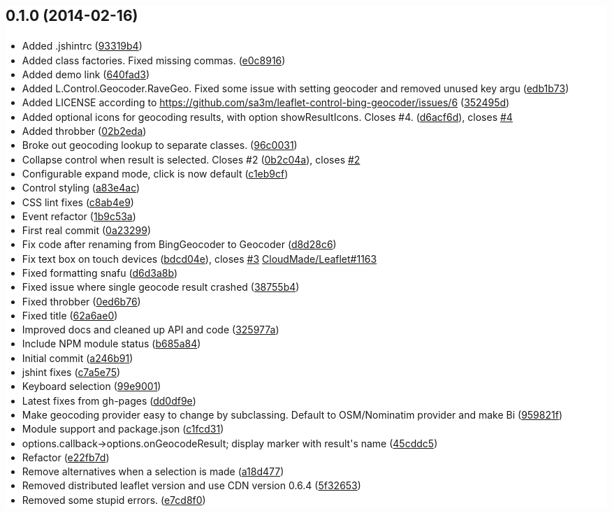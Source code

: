 ## 0.1.0 (2014-02-16)

- Added .jshintrc ([93319b4](https://github.com/perliedman/leaflet-control-geocoder/commit/93319b4))
- Added class factories. Fixed missing commas. ([e0c8916](https://github.com/perliedman/leaflet-control-geocoder/commit/e0c8916))
- Added demo link ([640fad3](https://github.com/perliedman/leaflet-control-geocoder/commit/640fad3))
- Added L.Control.Geocoder.RaveGeo. Fixed some issue with setting geocoder and removed unused key argu ([edb1b73](https://github.com/perliedman/leaflet-control-geocoder/commit/edb1b73))
- Added LICENSE according to https://github.com/sa3m/leaflet-control-bing-geocoder/issues/6 ([352495d](https://github.com/perliedman/leaflet-control-geocoder/commit/352495d))
- Added optional icons for geocoding results, with option showResultIcons. Closes #4. ([d6acf6d](https://github.com/perliedman/leaflet-control-geocoder/commit/d6acf6d)), closes [#4](https://github.com/perliedman/leaflet-control-geocoder/issues/4)
- Added throbber ([02b2eda](https://github.com/perliedman/leaflet-control-geocoder/commit/02b2eda))
- Broke out geocoding lookup to separate classes. ([96c0031](https://github.com/perliedman/leaflet-control-geocoder/commit/96c0031))
- Collapse control when result is selected. Closes #2 ([0b2c04a](https://github.com/perliedman/leaflet-control-geocoder/commit/0b2c04a)), closes [#2](https://github.com/perliedman/leaflet-control-geocoder/issues/2)
- Configurable expand mode, click is now default ([c1eb9cf](https://github.com/perliedman/leaflet-control-geocoder/commit/c1eb9cf))
- Control styling ([a83e4ac](https://github.com/perliedman/leaflet-control-geocoder/commit/a83e4ac))
- CSS lint fixes ([c8ab4e9](https://github.com/perliedman/leaflet-control-geocoder/commit/c8ab4e9))
- Event refactor ([1b9c53a](https://github.com/perliedman/leaflet-control-geocoder/commit/1b9c53a))
- First real commit ([0a23299](https://github.com/perliedman/leaflet-control-geocoder/commit/0a23299))
- Fix code after renaming from BingGeocoder to Geocoder ([d8d28c6](https://github.com/perliedman/leaflet-control-geocoder/commit/d8d28c6))
- Fix text box on touch devices ([bdcd04e](https://github.com/perliedman/leaflet-control-geocoder/commit/bdcd04e)), closes [#3](https://github.com/perliedman/leaflet-control-geocoder/issues/3) [CloudMade/Leaflet#1163](https://github.com/CloudMade/Leaflet/issues/1163)
- Fixed formatting snafu ([d6d3a8b](https://github.com/perliedman/leaflet-control-geocoder/commit/d6d3a8b))
- Fixed issue where single geocode result crashed ([38755b4](https://github.com/perliedman/leaflet-control-geocoder/commit/38755b4))
- Fixed throbber ([0ed6b76](https://github.com/perliedman/leaflet-control-geocoder/commit/0ed6b76))
- Fixed title ([62a6ae0](https://github.com/perliedman/leaflet-control-geocoder/commit/62a6ae0))
- Improved docs and cleaned up API and code ([325977a](https://github.com/perliedman/leaflet-control-geocoder/commit/325977a))
- Include NPM module status ([b685a84](https://github.com/perliedman/leaflet-control-geocoder/commit/b685a84))
- Initial commit ([a246b91](https://github.com/perliedman/leaflet-control-geocoder/commit/a246b91))
- jshint fixes ([c7a5e75](https://github.com/perliedman/leaflet-control-geocoder/commit/c7a5e75))
- Keyboard selection ([99e9001](https://github.com/perliedman/leaflet-control-geocoder/commit/99e9001))
- Latest fixes from gh-pages ([dd0df9e](https://github.com/perliedman/leaflet-control-geocoder/commit/dd0df9e))
- Make geocoding provider easy to change by subclassing. Default to OSM/Nominatim provider and make Bi ([959821f](https://github.com/perliedman/leaflet-control-geocoder/commit/959821f))
- Module support and package.json ([c1fcd31](https://github.com/perliedman/leaflet-control-geocoder/commit/c1fcd31))
- options.callback->options.onGeocodeResult; display marker with result's name ([45cddc5](https://github.com/perliedman/leaflet-control-geocoder/commit/45cddc5))
- Refactor ([e22fb7d](https://github.com/perliedman/leaflet-control-geocoder/commit/e22fb7d))
- Remove alternatives when a selection is made ([a18d477](https://github.com/perliedman/leaflet-control-geocoder/commit/a18d477))
- Removed distributed leaflet version and use CDN version 0.6.4 ([5f32653](https://github.com/perliedman/leaflet-control-geocoder/commit/5f32653))
- Removed some stupid errors. ([e7cd8f0](https://github.com/perliedman/leaflet-control-geocoder/commit/e7cd8f0))